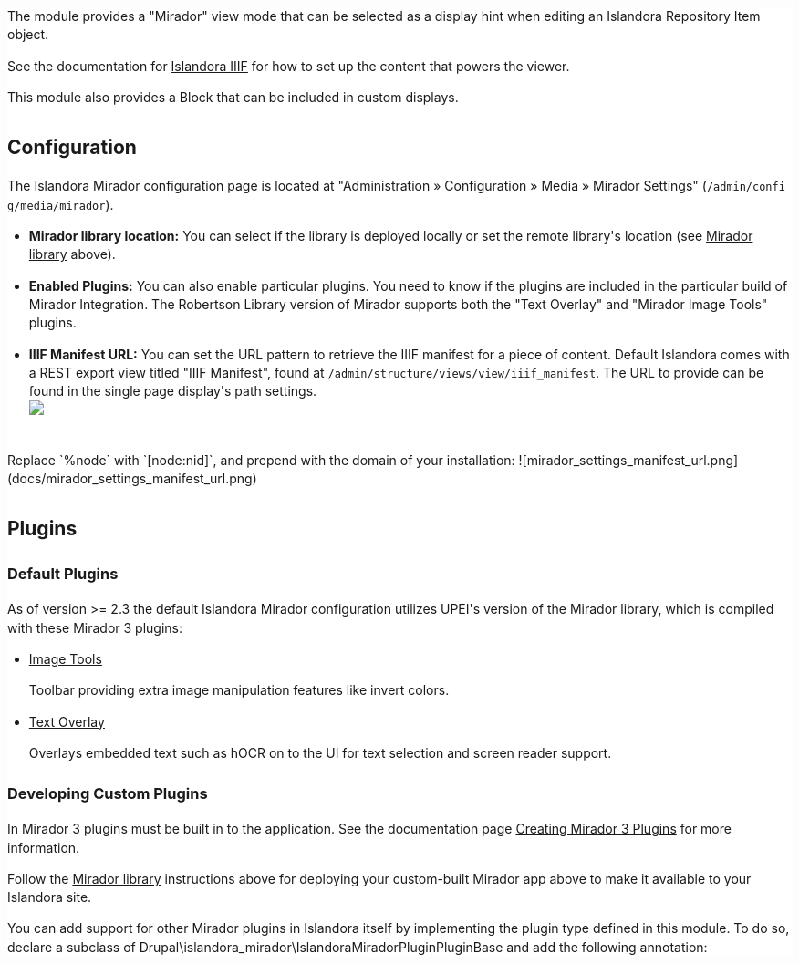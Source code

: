 The module provides a "Mirador" view mode that can be selected as a display hint when editing an Islandora Repository Item object.

See the documentation for [Islandora IIIF](https://islandora.github.io/documentation/user-documentation/iiif/) for how to set up the content that powers the viewer.

This module also provides a Block that can be included in custom displays.

## Configuration

The Islandora Mirador configuration page is located at "Administration » Configuration » Media » Mirador Settings" (`/admin/config/media/mirador`).

- **Mirador library location:** You can select if the library is deployed locally or set the remote
library's location (see [Mirador library](#mirador-library) above).

- **Enabled Plugins:** You can also enable particular plugins. You need to know if the
plugins are included in the particular build of Mirador Integration. The Robertson Library version of Mirador supports both the "Text Overlay" and "Mirador Image Tools" plugins.

- **IIIF Manifest URL:** You can set the URL pattern to retrieve the IIIF manifest for a piece of content. Default Islandora comes with a REST export view titled "IIIF Manifest", found at `/admin/structure/views/view/iiif_manifest`. The URL to provide can be found in the single page display's path settings.<br />![](docs/iiif_manifest_view_path_settings.png)
<br />
Replace `%node` with `[node:nid]`, and prepend with the domain of your installation:
![mirador_settings_manifest_url.png](docs/mirador_settings_manifest_url.png)


## Plugins

### Default Plugins

As of version >= 2.3 the default Islandora Mirador configuration utilizes UPEI's version of the Mirador library, which is compiled with these Mirador 3 plugins:

- [Image Tools](https://github.com/ProjectMirador/mirador-image-tools)

    Toolbar providing extra image manipulation features like invert colors.

- [Text Overlay](https://github.com/dbmdz/mirador-textoverlay)

    Overlays embedded text such as hOCR on to the UI for text selection and screen reader support.

### Developing Custom Plugins

In Mirador 3 plugins must be built in to the application. See the documentation page [Creating Mirador 3 Plugins](https://github.com/ProjectMirador/mirador/wiki/M3---Creating-a-Mirador-plugin) for more information.

Follow the [Mirador library](#mirador-library) instructions above for deploying your custom-built Mirador app above to make it available to your Islandora site.

You can add support for other Mirador plugins in Islandora itself by implementing the plugin type
defined in this module. To do so, declare a subclass of Drupal\islandora_mirador\IslandoraMiradorPluginPluginBase
and add the following annotation:
